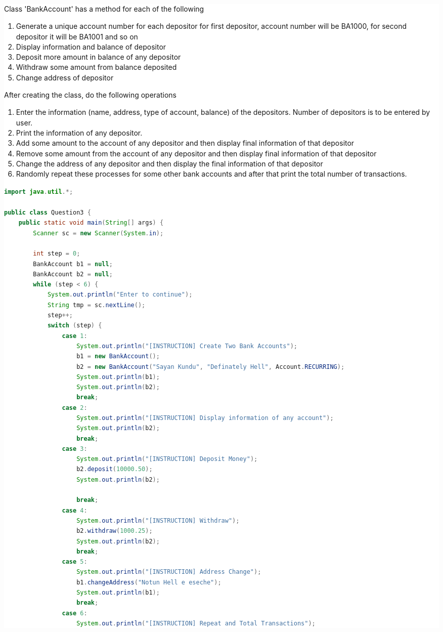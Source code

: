 Class 'BankAccount' has a method for each of the following

1. Generate a unique account number for each depositor for first depositor, account number will be BA1000, for second depositor it will be BA1001 and so on  
2. Display information and balance of depositor  
3. Deposit more amount in balance of any depositor  
4. Withdraw some amount from balance deposited  
5. Change address of depositor  

After creating the class, do the following operations

1. Enter the information (name, address, type of account, balance) of the depositors. Number of depositors is to be entered by user.  
2. Print the information of any depositor.  
3. Add some amount to the account of any depositor and then display final information of that depositor  
4. Remove some amount from the account of any depositor and then display final information of that depositor  
5. Change the address of any depositor and then display the final information of that depositor  
6. Randomly repeat these processes for some other bank accounts and after that print the total number of transactions.  

```java
import java.util.*;

public class Question3 {
    public static void main(String[] args) {
        Scanner sc = new Scanner(System.in);

        int step = 0;
        BankAccount b1 = null;
        BankAccount b2 = null;
        while (step < 6) {
            System.out.println("Enter to continue");
            String tmp = sc.nextLine();
            step++;
            switch (step) {
                case 1:
                    System.out.println("[INSTRUCTION] Create Two Bank Accounts");
                    b1 = new BankAccount();
                    b2 = new BankAccount("Sayan Kundu", "Definately Hell", Account.RECURRING);
                    System.out.println(b1);
                    System.out.println(b2);
                    break;
                case 2:
                    System.out.println("[INSTRUCTION] Display information of any account");
                    System.out.println(b2);
                    break;
                case 3:
                    System.out.println("[INSTRUCTION] Deposit Money");
                    b2.deposit(10000.50);
                    System.out.println(b2);

                    break;
                case 4:
                    System.out.println("[INSTRUCTION] Withdraw");
                    b2.withdraw(1000.25);
                    System.out.println(b2);
                    break;
                case 5:
                    System.out.println("[INSTRUCTION] Address Change");
                    b1.changeAddress("Notun Hell e eseche");
                    System.out.println(b1);
                    break;
                case 6:
                    System.out.println("[INSTRUCTION] Repeat and Total Transactions");
```